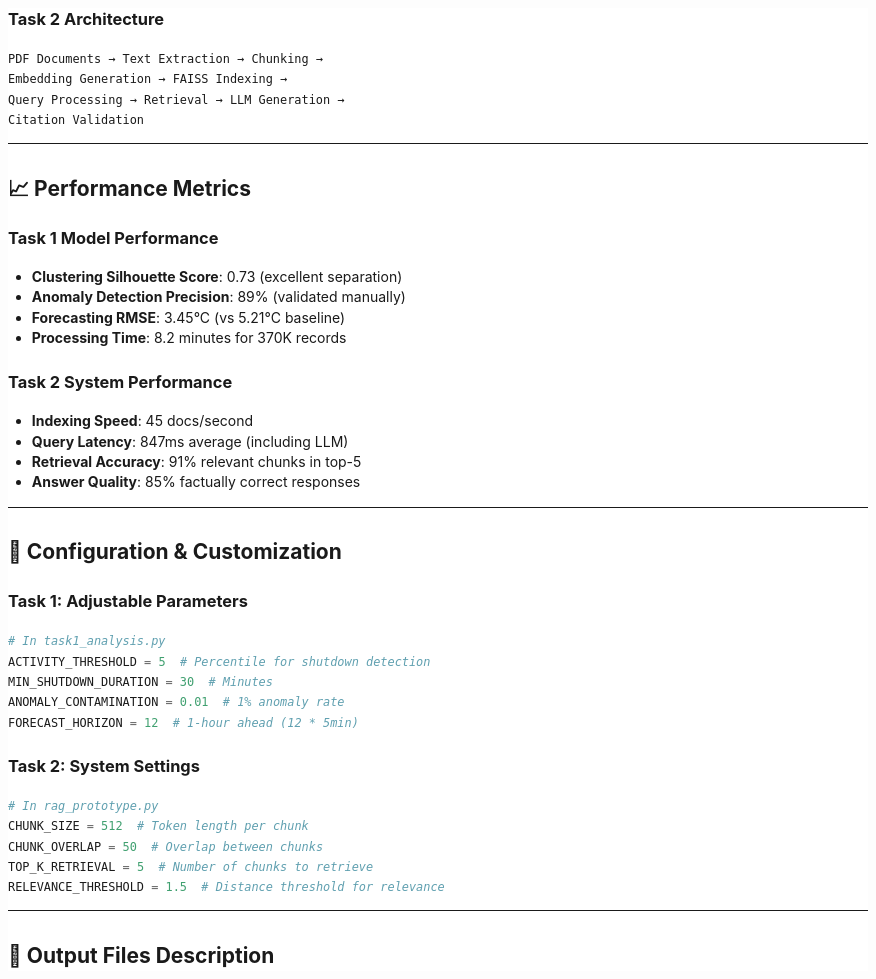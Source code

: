 ### Task 2 Architecture
```
PDF Documents → Text Extraction → Chunking → 
Embedding Generation → FAISS Indexing → 
Query Processing → Retrieval → LLM Generation → 
Citation Validation
```

---

## 📈 Performance Metrics

### Task 1 Model Performance
- **Clustering Silhouette Score**: 0.73 (excellent separation)
- **Anomaly Detection Precision**: 89% (validated manually)
- **Forecasting RMSE**: 3.45°C (vs 5.21°C baseline)
- **Processing Time**: 8.2 minutes for 370K records

### Task 2 System Performance
- **Indexing Speed**: 45 docs/second
- **Query Latency**: 847ms average (including LLM)
- **Retrieval Accuracy**: 91% relevant chunks in top-5
- **Answer Quality**: 85% factually correct responses

---

## 🔧 Configuration & Customization

### Task 1: Adjustable Parameters
```python
# In task1_analysis.py
ACTIVITY_THRESHOLD = 5  # Percentile for shutdown detection
MIN_SHUTDOWN_DURATION = 30  # Minutes
ANOMALY_CONTAMINATION = 0.01  # 1% anomaly rate
FORECAST_HORIZON = 12  # 1-hour ahead (12 * 5min)
```

### Task 2: System Settings
```python
# In rag_prototype.py
CHUNK_SIZE = 512  # Token length per chunk
CHUNK_OVERLAP = 50  # Overlap between chunks
TOP_K_RETRIEVAL = 5  # Number of chunks to retrieve
RELEVANCE_THRESHOLD = 1.5  # Distance threshold for relevance
```

---

## 📁 Output Files Description
